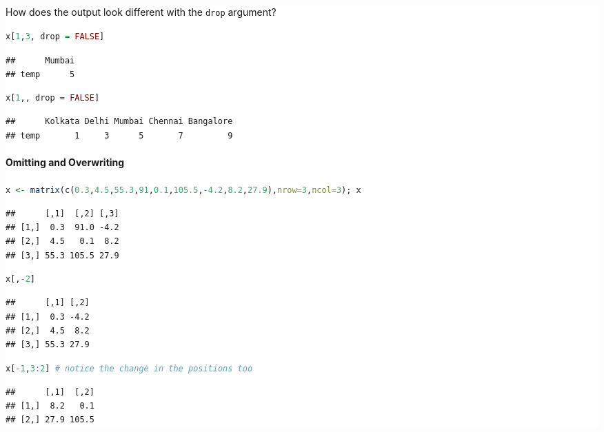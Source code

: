How does the output look different with the `drop` argument?

``` r
x[1,3, drop = FALSE]
```

    ##      Mumbai
    ## temp      5

``` r
x[1,, drop = FALSE]
```

    ##      Kolkata Delhi Mumbai Chennai Bangalore
    ## temp       1     3      5       7         9

#### Omitting and Overwriting

``` r
x <- matrix(c(0.3,4.5,55.3,91,0.1,105.5,-4.2,8.2,27.9),nrow=3,ncol=3); x
```

    ##      [,1]  [,2] [,3]
    ## [1,]  0.3  91.0 -4.2
    ## [2,]  4.5   0.1  8.2
    ## [3,] 55.3 105.5 27.9

``` r
x[,-2]
```

    ##      [,1] [,2]
    ## [1,]  0.3 -4.2
    ## [2,]  4.5  8.2
    ## [3,] 55.3 27.9

``` r
x[-1,3:2] # notice the change in the positions too
```

    ##      [,1]  [,2]
    ## [1,]  8.2   0.1
    ## [2,] 27.9 105.5
